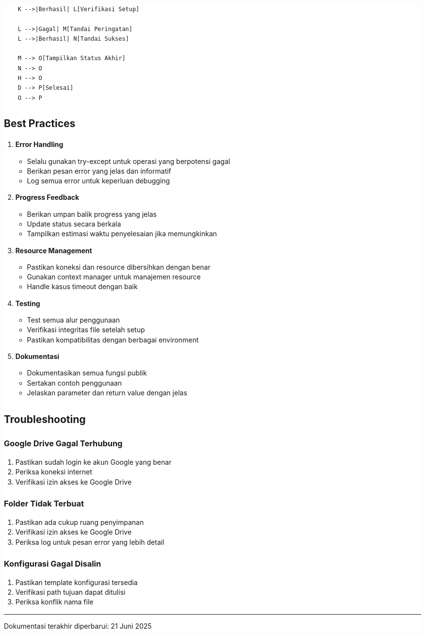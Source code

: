 ```mermaid
    K -->|Berhasil| L[Verifikasi Setup]
    
    L -->|Gagal| M[Tandai Peringatan]
    L -->|Berhasil| N[Tandai Sukses]
    
    M --> O[Tampilkan Status Akhir]
    N --> O
    H --> O
    D --> P[Selesai]
    O --> P
```

## Best Practices

1. **Error Handling**
   - Selalu gunakan try-except untuk operasi yang berpotensi gagal
   - Berikan pesan error yang jelas dan informatif
   - Log semua error untuk keperluan debugging

2. **Progress Feedback**
   - Berikan umpan balik progress yang jelas
   - Update status secara berkala
   - Tampilkan estimasi waktu penyelesaian jika memungkinkan

3. **Resource Management**
   - Pastikan koneksi dan resource dibersihkan dengan benar
   - Gunakan context manager untuk manajemen resource
   - Handle kasus timeout dengan baik

4. **Testing**
   - Test semua alur penggunaan
   - Verifikasi integritas file setelah setup
   - Pastikan kompatibilitas dengan berbagai environment

5. **Dokumentasi**
   - Dokumentasikan semua fungsi publik
   - Sertakan contoh penggunaan
   - Jelaskan parameter dan return value dengan jelas

## Troubleshooting

### Google Drive Gagal Terhubung
1. Pastikan sudah login ke akun Google yang benar
2. Periksa koneksi internet
3. Verifikasi izin akses ke Google Drive

### Folder Tidak Terbuat
1. Pastikan ada cukup ruang penyimpanan
2. Verifikasi izin akses ke Google Drive
3. Periksa log untuk pesan error yang lebih detail

### Konfigurasi Gagal Disalin
1. Pastikan template konfigurasi tersedia
2. Verifikasi path tujuan dapat ditulisi
3. Periksa konflik nama file

---

Dokumentasi terakhir diperbarui: 21 Juni 2025
